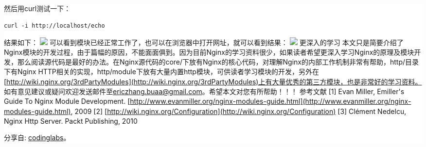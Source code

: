 然后用curl测试一下：

```
curl -i http://localhost/echo
```

结果如下：
![](http://upload-images.jianshu.io/upload_images/1174946-85fb5fe25045aab1.png?imageMogr2/auto-orient/strip%7CimageView2/2/w/1240)
可以看到模块已经正常工作了，也可以在浏览器中打开网址，就可以看到结果：
![](http://upload-images.jianshu.io/upload_images/1174946-d6724e0f396612bb.png?imageMogr2/auto-orient/strip%7CimageView2/2/w/1240)
更深入的学习
本文只是简要介绍了Nginx模块的开发过程，由于篇幅的原因，不能面面俱到。因为目前Nginx的学习资料很少，如果读者希望更深入学习Nginx的原理及模块开发，那么阅读源代码是最好的办法。在Nginx源代码的core/下放有Nginx的核心代码，对理解Nginx的内部工作机制非常有帮助，http/目录下有Nginx HTTP相关的实现，http/module下放有大量内置http模块，可供读者学习模块的开发，另外在[http://wiki.nginx.org/3rdPartyModules](http://wiki.nginx.org/3rdPartyModules)上有大量优秀的第三方模块，也是非常好的学习资料。
如有意见建议或疑问欢迎发送邮件至[ericzhang.buaa@gmail.com](mailto:ericzhang.buaa@gmail.com)。希望本文对您有所帮助！！！
参考文献
[1] Evan Miller, Emiller's Guide To Nginx Module Development. [http://www.evanmiller.org/nginx-modules-guide.html](http://www.evanmiller.org/nginx-modules-guide.html), 2009
[2] [http://wiki.nginx.org/Configuration](http://wiki.nginx.org/Configuration)
[3] Clément Nedelcu, Nginx Http Server. Packt Publishing, 2010

分享自: [codinglabs](http://blog.codinglabs.org/articles/intro-of-nginx-module-development.html)。